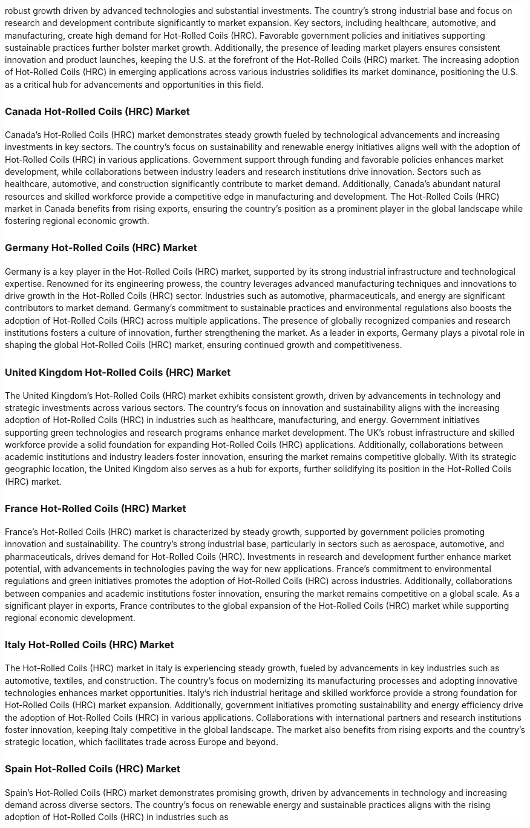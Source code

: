 robust growth driven by advanced technologies and substantial investments. The country&rsquo;s strong industrial base and focus on research and development contribute significantly to market expansion. Key sectors, including healthcare, automotive, and manufacturing, create high demand for Hot-Rolled Coils (HRC). Favorable government policies and initiatives supporting sustainable practices further bolster market growth. Additionally, the presence of leading market players ensures consistent innovation and product launches, keeping the U.S. at the forefront of the Hot-Rolled Coils (HRC) market. The increasing adoption of Hot-Rolled Coils (HRC) in emerging applications across various industries solidifies its market dominance, positioning the U.S. as a critical hub for advancements and opportunities in this field.</p><h3>Canada Hot-Rolled Coils (HRC) Market</h3><p>Canada&rsquo;s Hot-Rolled Coils (HRC) market demonstrates steady growth fueled by technological advancements and increasing investments in key sectors. The country&rsquo;s focus on sustainability and renewable energy initiatives aligns well with the adoption of Hot-Rolled Coils (HRC) in various applications. Government support through funding and favorable policies enhances market development, while collaborations between industry leaders and research institutions drive innovation. Sectors such as healthcare, automotive, and construction significantly contribute to market demand. Additionally, Canada&rsquo;s abundant natural resources and skilled workforce provide a competitive edge in manufacturing and development. The Hot-Rolled Coils (HRC) market in Canada benefits from rising exports, ensuring the country&rsquo;s position as a prominent player in the global landscape while fostering regional economic growth.</p><h3>Germany Hot-Rolled Coils (HRC) Market</h3><p>Germany is a key player in the Hot-Rolled Coils (HRC) market, supported by its strong industrial infrastructure and technological expertise. Renowned for its engineering prowess, the country leverages advanced manufacturing techniques and innovations to drive growth in the Hot-Rolled Coils (HRC) sector. Industries such as automotive, pharmaceuticals, and energy are significant contributors to market demand. Germany&rsquo;s commitment to sustainable practices and environmental regulations also boosts the adoption of Hot-Rolled Coils (HRC) across multiple applications. The presence of globally recognized companies and research institutions fosters a culture of innovation, further strengthening the market. As a leader in exports, Germany plays a pivotal role in shaping the global Hot-Rolled Coils (HRC) market, ensuring continued growth and competitiveness.</p><h3>United Kingdom Hot-Rolled Coils (HRC) Market</h3><p>The United Kingdom&rsquo;s Hot-Rolled Coils (HRC) market exhibits consistent growth, driven by advancements in technology and strategic investments across various sectors. The country&rsquo;s focus on innovation and sustainability aligns with the increasing adoption of Hot-Rolled Coils (HRC) in industries such as healthcare, manufacturing, and energy. Government initiatives supporting green technologies and research programs enhance market development. The UK&rsquo;s robust infrastructure and skilled workforce provide a solid foundation for expanding Hot-Rolled Coils (HRC) applications. Additionally, collaborations between academic institutions and industry leaders foster innovation, ensuring the market remains competitive globally. With its strategic geographic location, the United Kingdom also serves as a hub for exports, further solidifying its position in the Hot-Rolled Coils (HRC) market.</p><h3>France Hot-Rolled Coils (HRC) Market</h3><p>France&rsquo;s Hot-Rolled Coils (HRC) market is characterized by steady growth, supported by government policies promoting innovation and sustainability. The country&rsquo;s strong industrial base, particularly in sectors such as aerospace, automotive, and pharmaceuticals, drives demand for Hot-Rolled Coils (HRC). Investments in research and development further enhance market potential, with advancements in technologies paving the way for new applications. France&rsquo;s commitment to environmental regulations and green initiatives promotes the adoption of Hot-Rolled Coils (HRC) across industries. Additionally, collaborations between companies and academic institutions foster innovation, ensuring the market remains competitive on a global scale. As a significant player in exports, France contributes to the global expansion of the Hot-Rolled Coils (HRC) market while supporting regional economic development.</p><h3>Italy Hot-Rolled Coils (HRC) Market</h3><p>The Hot-Rolled Coils (HRC) market in Italy is experiencing steady growth, fueled by advancements in key industries such as automotive, textiles, and construction. The country&rsquo;s focus on modernizing its manufacturing processes and adopting innovative technologies enhances market opportunities. Italy&rsquo;s rich industrial heritage and skilled workforce provide a strong foundation for Hot-Rolled Coils (HRC) market expansion. Additionally, government initiatives promoting sustainability and energy efficiency drive the adoption of Hot-Rolled Coils (HRC) in various applications. Collaborations with international partners and research institutions foster innovation, keeping Italy competitive in the global landscape. The market also benefits from rising exports and the country&rsquo;s strategic location, which facilitates trade across Europe and beyond.</p><h3>Spain Hot-Rolled Coils (HRC) Market</h3><p>Spain&rsquo;s Hot-Rolled Coils (HRC) market demonstrates promising growth, driven by advancements in technology and increasing demand across diverse sectors. The country&rsquo;s focus on renewable energy and sustainable practices aligns with the rising adoption of Hot-Rolled Coils (HRC) in industries such as